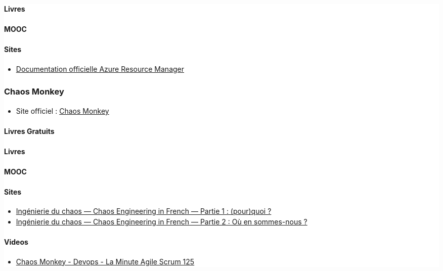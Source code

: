 #### Livres

#### MOOC

#### Sites

* [Documentation officielle Azure Resource Manager](https://learn.microsoft.com/fr-fr/azure/azure-resource-manager/management/)

### Chaos Monkey

* Site officiel : [Chaos Monkey](https://netflix.github.io/chaosmonkey/)

#### Livres Gratuits

#### Livres

#### MOOC

#### Sites

* [Ingénierie du chaos — Chaos Engineering in French — Partie 1 : (pour)quoi ?](https://medium.com/@crochefolle/ingénierie-du-chaos-chaos-engineering-in-french-ea17310c8824)
* [Ingénierie du chaos — Chaos Engineering in French — Partie 2 : Où en sommes-nous ?](https://medium.com/paris-chaos-engineering-community/ingénierie-du-chaos-chaos-engineering-in-french-partie-2-où-en-sommes-nous-8e899e519832)

#### Videos

* [Chaos Monkey - Devops - La Minute Agile Scrum 125](https://www.youtube.com/watch?v=zM5KE1DC9U0&t=159s)
